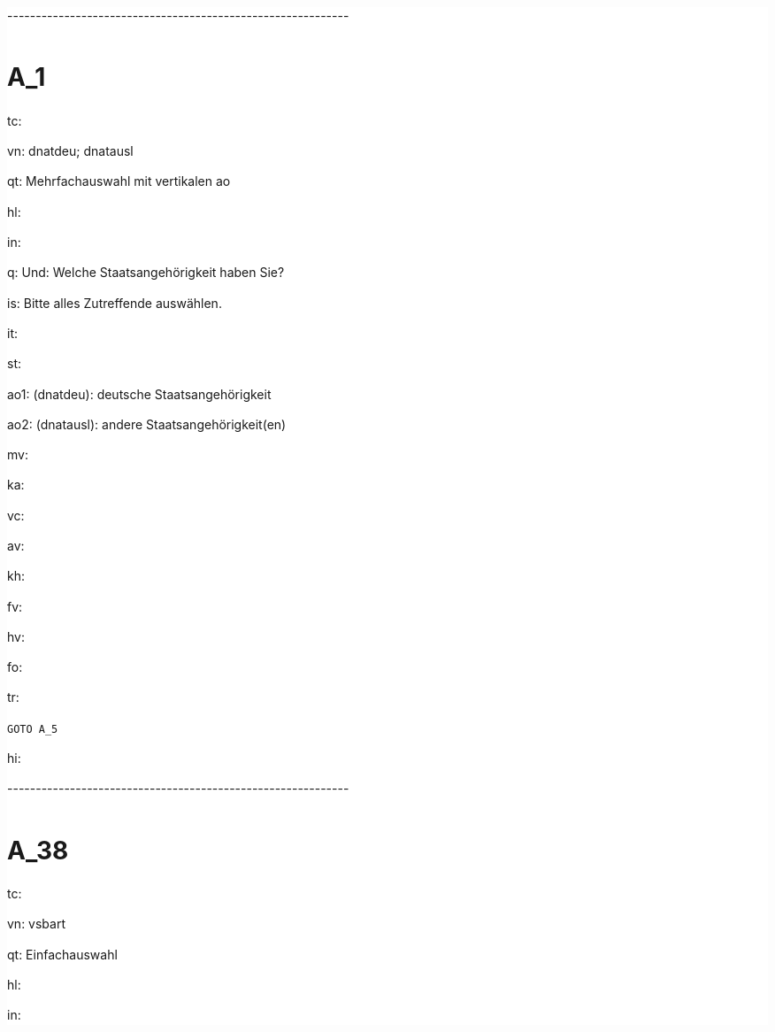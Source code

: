 \------------------------------------------------------------

A_1
=========

tc:

vn: dnatdeu; dnatausl

qt: Mehrfachauswahl mit vertikalen ao

hl:

in:

q: Und: Welche Staatsangehörigkeit haben Sie?

is: Bitte alles Zutreffende auswählen.

it:

st:

ao1: (dnatdeu): deutsche Staatsangehörigkeit

ao2: (dnatausl): andere Staatsangehörigkeit(en)

mv:

ka:

vc:

av:

kh:

fv:

hv:

fo: 

tr:

    GOTO A_5

hi:


\------------------------------------------------------------

A_38
==========

tc:

vn: vsbart

qt: Einfachauswahl

hl:

in:
